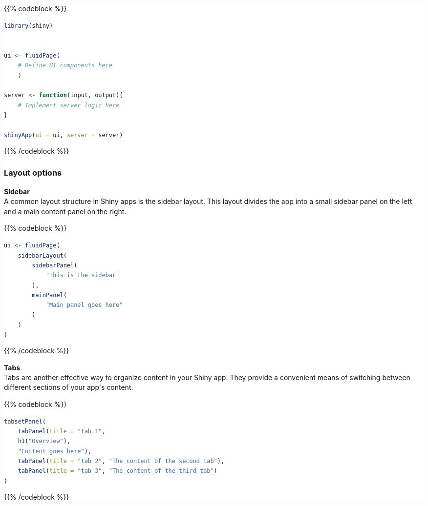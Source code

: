 {{% codeblock %}}
```R
library(shiny)


ui <- fluidPage( 
	# Define UI components here
	)
 
server <- function(input, output){
	# Implement server logic here
}

shinyApp(ui = ui, server = server)
```
{{% /codeblock %}}


### Layout options

**Sidebar**  
A common layout structure in Shiny apps is the sidebar layout. This layout divides the app into a small sidebar panel on the left and a main content panel on the right.

{{% codeblock %}}
```R
ui <- fluidPage(
	sidebarLayout(
		sidebarPanel(
			"This is the sidebar"
		),
		mainPanel(
			"Main panel goes here"
		)
	)
)
```
{{% /codeblock %}}


**Tabs**  
Tabs are another effective way to organize content in your Shiny app. They provide a convenient means of switching between different sections of your app's content. 

{{% codeblock %}}
```R
tabsetPanel(
	tabPanel(title = "tab 1",
    h1("Overview"),
    "Content goes here"),
	tabPanel(title = "tab 2", "The content of the second tab"),
	tabPanel(title = "tab 3", "The content of the third tab")
)
```
{{% /codeblock %}}
